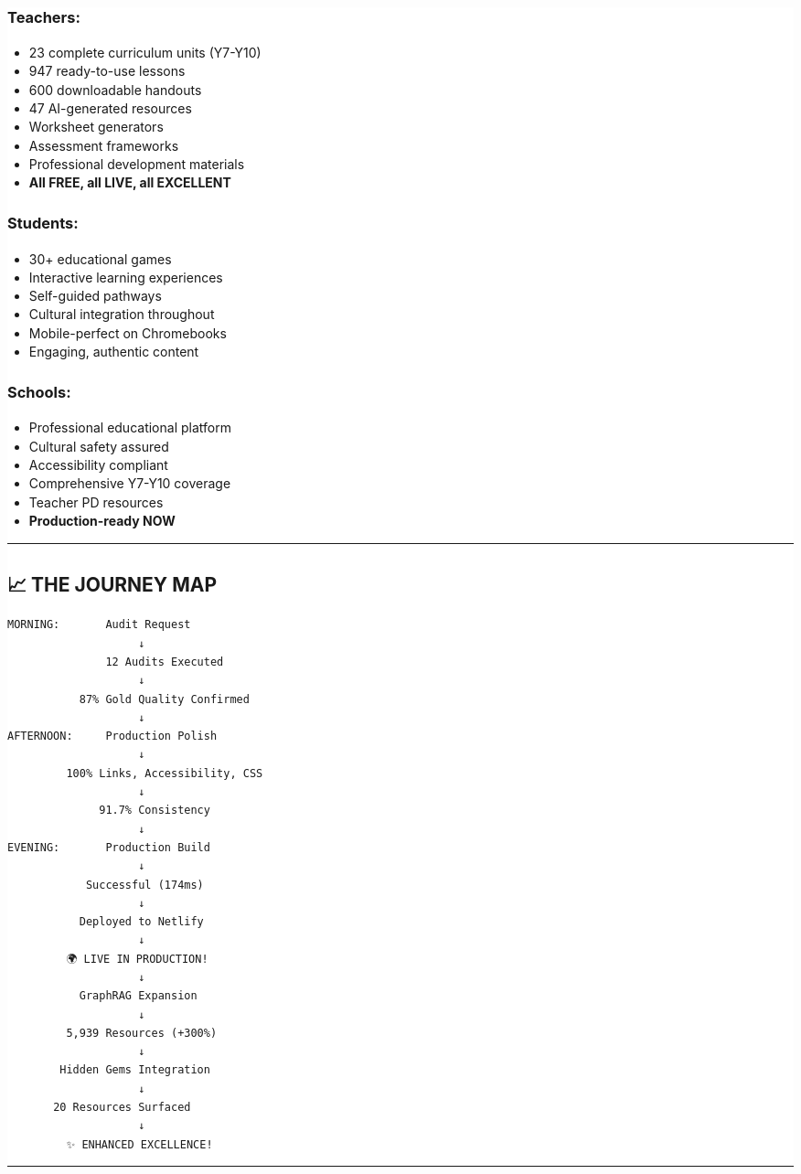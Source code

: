 ### **Teachers:**
- 23 complete curriculum units (Y7-Y10)
- 947 ready-to-use lessons
- 600 downloadable handouts
- 47 AI-generated resources
- Worksheet generators
- Assessment frameworks
- Professional development materials
- **All FREE, all LIVE, all EXCELLENT**

### **Students:**
- 30+ educational games
- Interactive learning experiences
- Self-guided pathways
- Cultural integration throughout
- Mobile-perfect on Chromebooks
- Engaging, authentic content

### **Schools:**
- Professional educational platform
- Cultural safety assured
- Accessibility compliant
- Comprehensive Y7-Y10 coverage
- Teacher PD resources
- **Production-ready NOW**

---

## 📈 THE JOURNEY MAP

```
MORNING:       Audit Request
                    ↓
               12 Audits Executed
                    ↓
           87% Gold Quality Confirmed
                    ↓
AFTERNOON:     Production Polish
                    ↓
         100% Links, Accessibility, CSS
                    ↓
              91.7% Consistency
                    ↓
EVENING:       Production Build
                    ↓
            Successful (174ms)
                    ↓
           Deployed to Netlify
                    ↓
         🌍 LIVE IN PRODUCTION!
                    ↓
           GraphRAG Expansion
                    ↓
         5,939 Resources (+300%)
                    ↓
        Hidden Gems Integration
                    ↓
       20 Resources Surfaced
                    ↓
         ✨ ENHANCED EXCELLENCE!
```

---